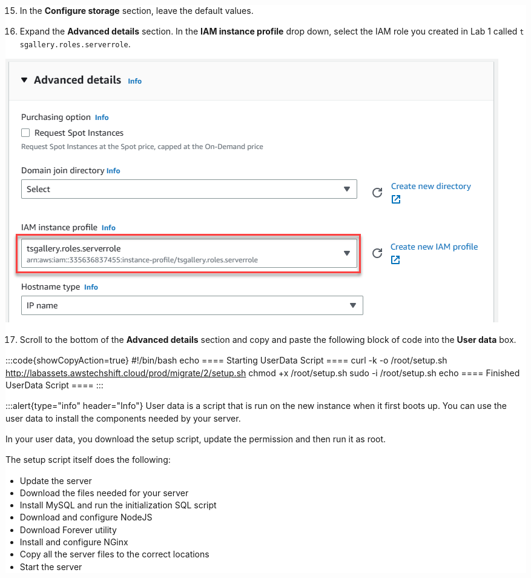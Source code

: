 15.  In the **Configure storage** section, leave the default values.
    
16.  Expand the **Advanced details** section. In the **IAM instance profile** drop down, select the IAM role you created in Lab 1 called `tsgallery.roles.serverrole`.
    
![static/img/lab2/](/static/img/lab2/16.png)

17.  Scroll to the bottom of the **Advanced details** section and copy and paste the following block of code into the **User data** box.

:::code{showCopyAction=true}
#!/bin/bash 
echo ==== Starting UserData Script ====
curl -k -o /root/setup.sh http://labassets.awstechshift.cloud/prod/migrate/2/setup.sh
chmod +x /root/setup.sh
sudo -i /root/setup.sh
echo ==== Finished UserData Script ====
:::

:::alert{type="info" header="Info"}
User data is a script that is run on the new instance when it first boots up. You can use the user data to install the components needed by your server.

In your user data, you download the setup script, update the permission and then run it as root.

The setup script itself does the following:

-   Update the server
-   Download the files needed for your server
-   Install MySQL and run the initialization SQL script
-   Download and configure NodeJS
-   Download Forever utility
-   Install and configure NGinx
-   Copy all the server files to the correct locations
-   Start the server
